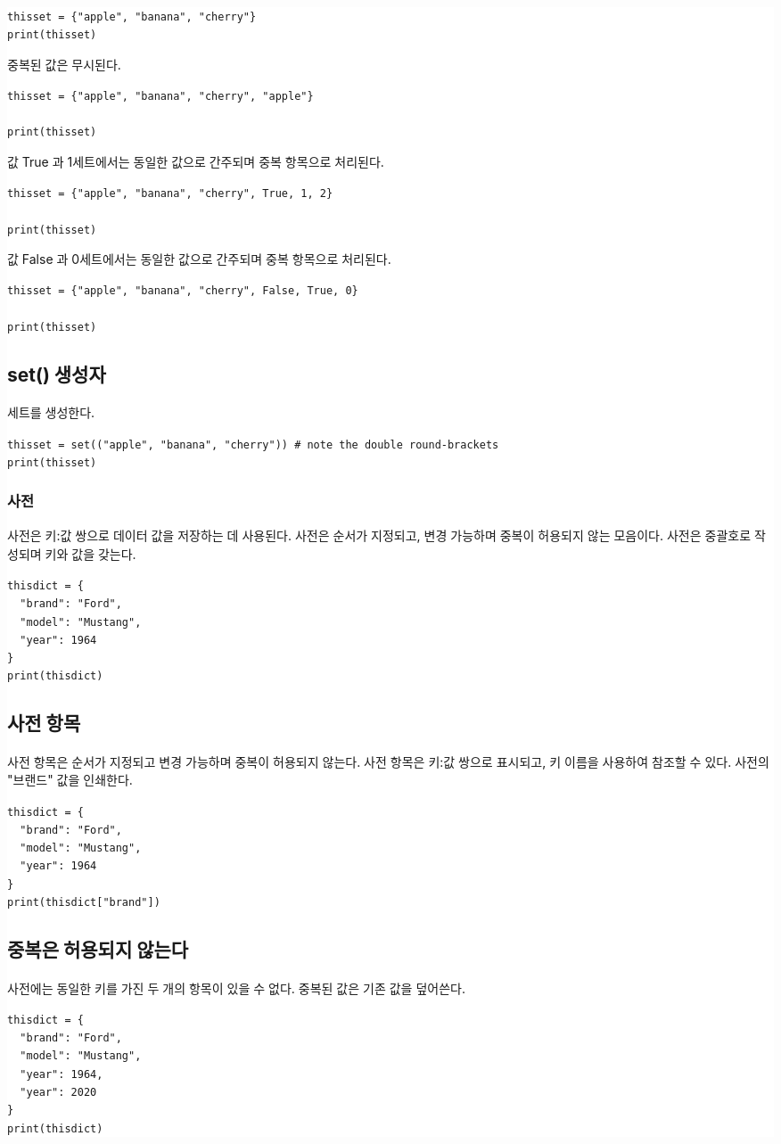 ```언어
thisset = {"apple", "banana", "cherry"}
print(thisset)
```
중복된 값은 무시된다.
```언어
thisset = {"apple", "banana", "cherry", "apple"}

print(thisset)
```
값 True 과 1세트에서는 동일한 값으로 간주되며 중복 항목으로 처리된다.
```언어
thisset = {"apple", "banana", "cherry", True, 1, 2}

print(thisset)
```
값 False 과 0세트에서는 동일한 값으로 간주되며 중복 항목으로 처리된다.
```언어
thisset = {"apple", "banana", "cherry", False, True, 0}

print(thisset)
```
## set() 생성자
세트를 생성한다.
```언어
thisset = set(("apple", "banana", "cherry")) # note the double round-brackets
print(thisset)
```
### 사전
사전은 키:값 쌍으로 데이터 값을 저장하는 데 사용된다.
사전은 순서가 지정되고, 변경 가능하며 중복이 허용되지 않는 모음이다.
사전은 중괄호로 작성되며 키와 값을 갖는다.
```언어
thisdict = {
  "brand": "Ford",
  "model": "Mustang",
  "year": 1964
}
print(thisdict)
```
## 사전 항목
사전 항목은 순서가 지정되고 변경 가능하며 중복이 허용되지 않는다.
사전 항목은 키:값 쌍으로 표시되고, 키 이름을 사용하여 참조할 수 있다.
사전의 "브랜드" 값을 인쇄한다.
```언어
thisdict = {
  "brand": "Ford",
  "model": "Mustang",
  "year": 1964
}
print(thisdict["brand"])
```
## 중복은 허용되지 않는다
사전에는 동일한 키를 가진 두 개의 항목이 있을 수 없다.
중복된 값은 기존 값을 덮어쓴다.
```언어
thisdict = {
  "brand": "Ford",
  "model": "Mustang",
  "year": 1964,
  "year": 2020
}
print(thisdict)
```